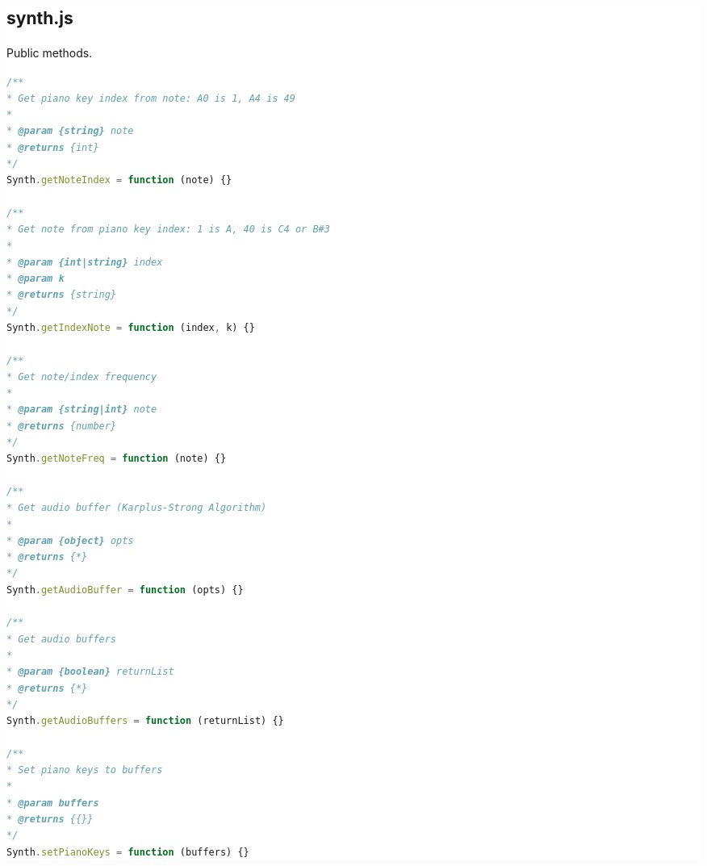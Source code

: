 synth.js
--------

Public methods.

```js
/**
* Get piano key index from note: A0 is 1, A4 is 49
*
* @param {string} note
* @returns {int}
*/
Synth.getNoteIndex = function (note) {}

/**
* Get note from piano key index: 1 is A, 40 is C4 or B#3
*
* @param {int|string} index
* @param k
* @returns {string}
*/
Synth.getIndexNote = function (index, k) {}

/**
* Get note/index frequency
*
* @param {string|int} note
* @returns {number}
*/
Synth.getNoteFreq = function (note) {}

/**
* Get audio buffer (Karplus-Strong Algorithm)
*
* @param {object} opts
* @returns {*}
*/
Synth.getAudioBuffer = function (opts) {}

/**
* Get audio buffers
*
* @param {boolean} returnList
* @returns {*}
*/
Synth.getAudioBuffers = function (returnList) {}

/**
* Set piano keys to buffers
*
* @param buffers
* @returns {{}}
*/
Synth.setPianoKeys = function (buffers) {}
```
